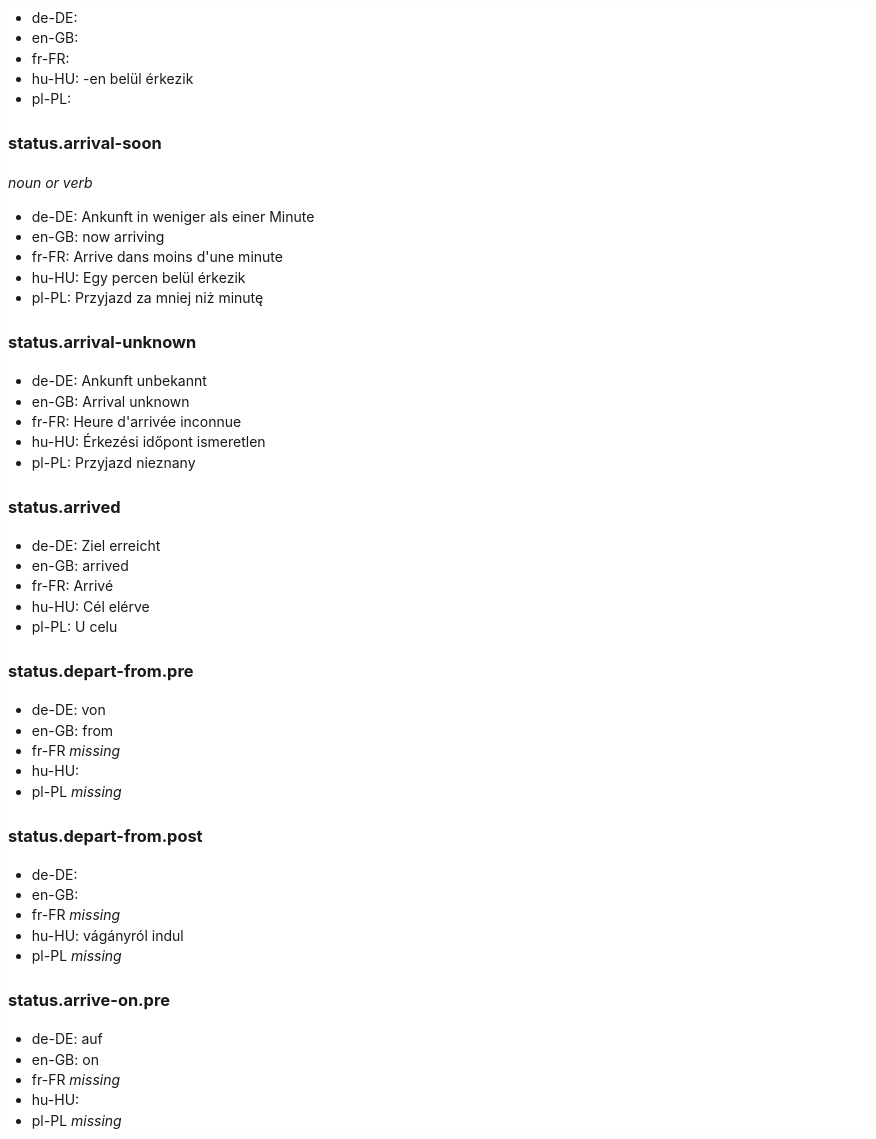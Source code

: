 * de-DE:  
* en-GB:  
* fr-FR:  
* hu-HU: -en belül érkezik
* pl-PL:  

### status.arrival-soon

*noun or verb*

* de-DE: Ankunft in weniger als einer Minute
* en-GB: now arriving
* fr-FR: Arrive dans moins d'une minute
* hu-HU: Egy percen belül érkezik
* pl-PL: Przyjazd za mniej niż minutę

### status.arrival-unknown

* de-DE: Ankunft unbekannt
* en-GB: Arrival unknown
* fr-FR: Heure d'arrivée inconnue
* hu-HU: Érkezési időpont ismeretlen
* pl-PL: Przyjazd nieznany

### status.arrived

* de-DE: Ziel erreicht
* en-GB: arrived
* fr-FR: Arrivé
* hu-HU: Cél elérve
* pl-PL: U celu

### status.depart-from.pre

* de-DE: von
* en-GB: from
* fr-FR *missing*
* hu-HU:  
* pl-PL *missing*

### status.depart-from.post

* de-DE:  
* en-GB:  
* fr-FR *missing*
* hu-HU: vágányról indul
* pl-PL *missing*

### status.arrive-on.pre

* de-DE: auf
* en-GB: on
* fr-FR *missing*
* hu-HU:  
* pl-PL *missing*
